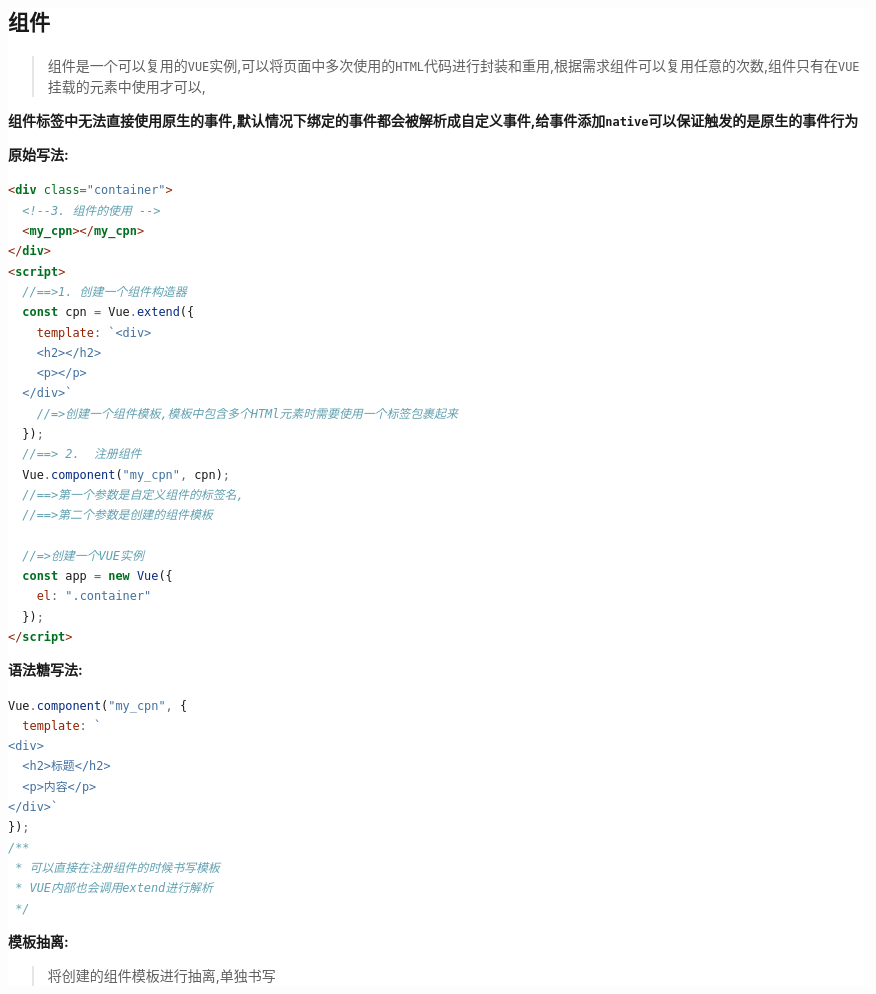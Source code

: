 
## 组件

> 组件是一个可以复用的`VUE`实例,可以将页面中多次使用的`HTML`代码进行封装和重用,根据需求组件可以复用任意的次数,组件只有在`VUE`挂载的元素中使用才可以,

**组件标签中无法直接使用原生的事件,默认情况下绑定的事件都会被解析成自定义事件,给事件添加`native`可以保证触发的是原生的事件行为**

**原始写法:**

```html
<div class="container">
  <!--3. 组件的使用 -->
  <my_cpn></my_cpn>
</div>
<script>
  //==>1. 创建一个组件构造器
  const cpn = Vue.extend({
    template: `<div>
    <h2></h2>
    <p></p>
  </div>`
    //=>创建一个组件模板,模板中包含多个HTMl元素时需要使用一个标签包裹起来
  });
  //==> 2.  注册组件
  Vue.component("my_cpn", cpn);
  //==>第一个参数是自定义组件的标签名,
  //==>第二个参数是创建的组件模板

  //=>创建一个VUE实例
  const app = new Vue({
    el: ".container"
  });
</script>
```

**语法糖写法:**

```javascript
Vue.component("my_cpn", {
  template: `
<div>
  <h2>标题</h2>
  <p>内容</p>
</div>`
});
/**
 * 可以直接在注册组件的时候书写模板
 * VUE内部也会调用extend进行解析
 */
```

**模板抽离:**

> 将创建的组件模板进行抽离,单独书写
